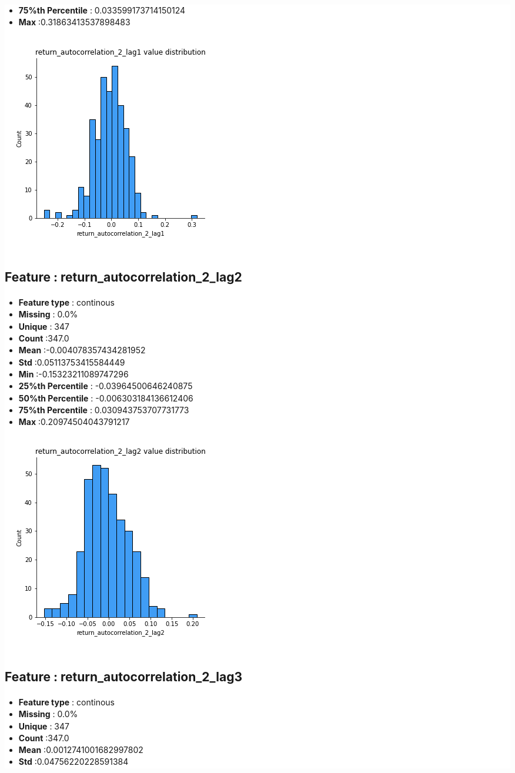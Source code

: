 - **75%th Percentile** : 0.033599173714150124
- **Max** :0.31863413537898483

![](return_autocorrelation_2_lag1.png)
## Feature : return_autocorrelation_2_lag2
- **Feature type** : continous
- **Missing** : 0.0%
- **Unique** : 347
- **Count** :347.0
- **Mean** :-0.004078357434281952
- **Std** :0.05113753415584449
- **Min** :-0.15323211089747296
- **25%th Percentile** : -0.03964500646240875
- **50%th Percentile** : -0.006303184136612406
- **75%th Percentile** : 0.030943753707731773
- **Max** :0.20974504043791217

![](return_autocorrelation_2_lag2.png)
## Feature : return_autocorrelation_2_lag3
- **Feature type** : continous
- **Missing** : 0.0%
- **Unique** : 347
- **Count** :347.0
- **Mean** :0.0012741001682997802
- **Std** :0.04756220228591384